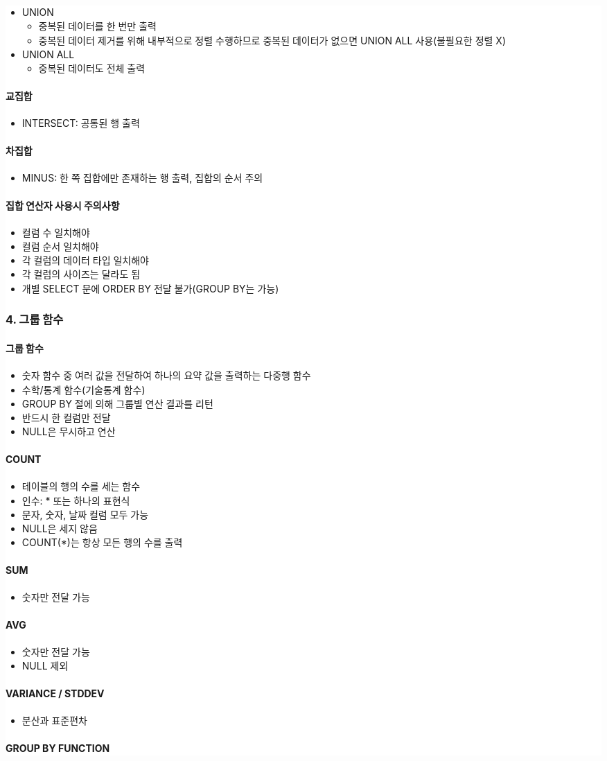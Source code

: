 - UNION
  - 중복된 데이터를 한 번만 출력
  - 중복된 데이터 제거를 위해 내부적으로 정렬 수행하므로 중복된 데이터가 없으면 UNION ALL 사용(불필요한 정렬 X)
- UNION ALL
  - 중복된 데이터도 전체 출력

#### 교집합

- INTERSECT: 공통된 행 출력

#### 차집합

- MINUS: 한 쪽 집합에만 존재하는 행 출력, 집합의 순서 주의

#### 집합 연산자 사용시 주의사항

- 컬럼 수 일치해야
- 컬럼 순서 일치해야
- 각 컬럼의 데이터 타입 일치해야
- 각 컬럼의 사이즈는 달라도 됨
- 개별 SELECT 문에 ORDER BY 전달 불가(GROUP BY는 가능)

### 4. 그룹 함수

#### 그룹 함수

- 숫자 함수 중 여러 값을 전달하여 하나의 요약 값을 출력하는 다중행 함수
- 수학/통계 함수(기술통계 함수)
- GROUP BY 절에 의해 그룹별 연산 결과를 리턴
- 반드시 한 컬럼만 전달
- NULL은 무시하고 연산

#### COUNT

- 테이블의 행의 수를 세는 함수
- 인수: * 또는 하나의 표현식
- 문자, 숫자, 날짜 컬럼 모두 가능
- NULL은 세지 않음
- COUNT(*)는 항상 모든 행의 수를 출력

#### SUM

- 숫자만 전달 가능

#### AVG

- 숫자만 전달 가능
- NULL 제외

#### VARIANCE / STDDEV

- 분산과 표준편차

#### GROUP BY FUNCTION
